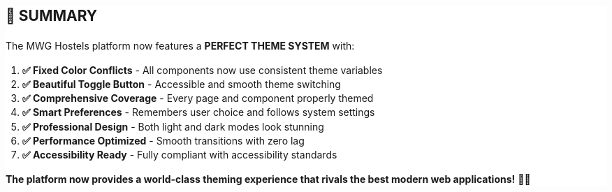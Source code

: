 
## 🎉 **SUMMARY**

The MWG Hostels platform now features a **PERFECT THEME SYSTEM** with:

1. **✅ Fixed Color Conflicts** - All components now use consistent theme variables
2. **✅ Beautiful Toggle Button** - Accessible and smooth theme switching
3. **✅ Comprehensive Coverage** - Every page and component properly themed
4. **✅ Smart Preferences** - Remembers user choice and follows system settings
5. **✅ Professional Design** - Both light and dark modes look stunning
6. **✅ Performance Optimized** - Smooth transitions with zero lag
7. **✅ Accessibility Ready** - Fully compliant with accessibility standards

**The platform now provides a world-class theming experience that rivals the best modern web applications!** 🌟✨